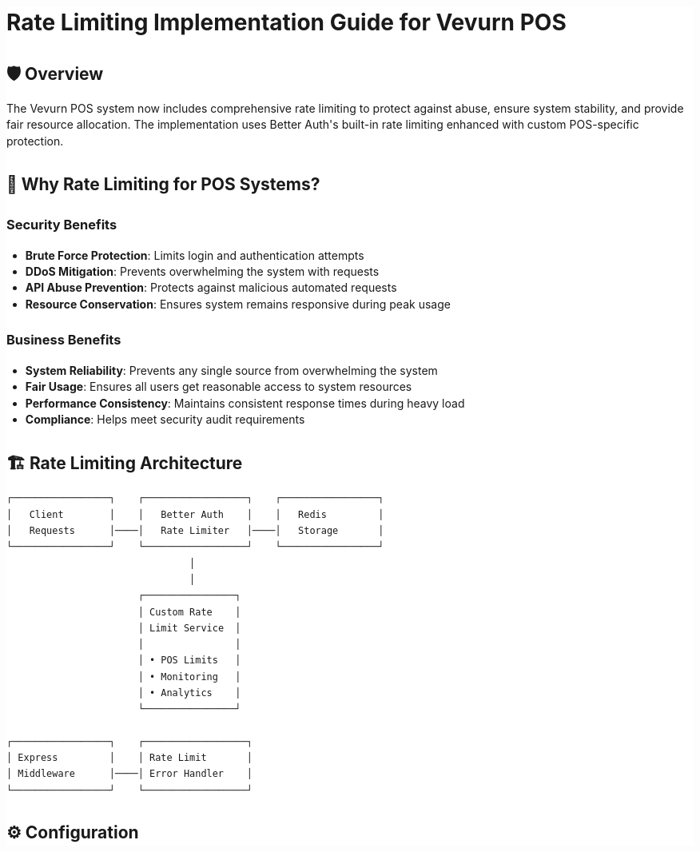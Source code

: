 # Rate Limiting Implementation Guide for Vevurn POS

## 🛡️ Overview

The Vevurn POS system now includes comprehensive rate limiting to protect against abuse, ensure system stability, and provide fair resource allocation. The implementation uses Better Auth's built-in rate limiting enhanced with custom POS-specific protection.

## 🎯 Why Rate Limiting for POS Systems?

### Security Benefits
- **Brute Force Protection**: Limits login and authentication attempts
- **DDoS Mitigation**: Prevents overwhelming the system with requests
- **API Abuse Prevention**: Protects against malicious automated requests
- **Resource Conservation**: Ensures system remains responsive during peak usage

### Business Benefits
- **System Reliability**: Prevents any single source from overwhelming the system
- **Fair Usage**: Ensures all users get reasonable access to system resources
- **Performance Consistency**: Maintains consistent response times during heavy load
- **Compliance**: Helps meet security audit requirements

## 🏗️ Rate Limiting Architecture

```
┌─────────────────┐    ┌──────────────────┐    ┌─────────────────┐
│   Client        │    │   Better Auth    │    │   Redis         │
│   Requests      │────│   Rate Limiter   │────│   Storage       │
└─────────────────┘    └──────────────────┘    └─────────────────┘
                                │
                                │
                       ┌────────────────┐
                       │ Custom Rate    │
                       │ Limit Service  │
                       │                │
                       │ • POS Limits   │
                       │ • Monitoring   │
                       │ • Analytics    │
                       └────────────────┘

┌─────────────────┐    ┌──────────────────┐
│ Express         │    │ Rate Limit       │
│ Middleware      │────│ Error Handler    │
└─────────────────┘    └──────────────────┘
```

## ⚙️ Configuration
